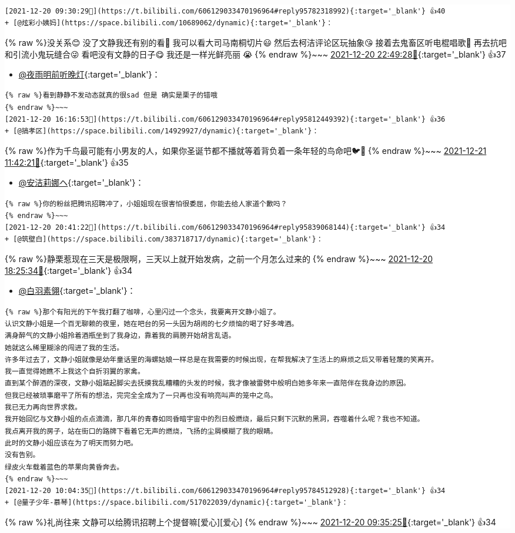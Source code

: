 ~~~
[2021-12-20 09:30:29🔗](https://t.bilibili.com/606129033470196964#reply95782318992){:target='_blank'} 👍40
+ [@炫彩小姨妈](https://space.bilibili.com/10689062/dynamic){:target='_blank'}：
~~~
{% raw %}没关系😊
没了文静我还有别的看🤗
我可以看大司马南桐切片😃
然后去柯洁评论区玩抽象😘
接着去鬼畜区听电棍唱歌😬
再去抗吧和引流小鬼玩缝合😜
看吧没有文静的日子😋
我还是一样光鲜亮丽 😭
{% endraw %}~~~
[2021-12-20 22:49:28🔗](https://t.bilibili.com/606129033470196964#reply95853834816){:target='_blank'} 👍37
+ [@夜雨明前听晚灯](https://space.bilibili.com/5135958/dynamic){:target='_blank'}：
~~~
{% raw %}看到静静不发动态就真的很sad 但是 确实是栗子的错哦
{% endraw %}~~~
[2021-12-20 16:16:53🔗](https://t.bilibili.com/606129033470196964#reply95812449392){:target='_blank'} 👍36
+ [@搞孝区](https://space.bilibili.com/14929927/dynamic){:target='_blank'}：
~~~
{% raw %}作为千鸟最可能有小男友的人，如果你圣诞节都不播就等着背负着一条年轻的鸟命吧🐦🔪
{% endraw %}~~~
[2021-12-21 11:42:21🔗](https://t.bilibili.com/606129033470196964#reply95892183280){:target='_blank'} 👍35
+ [@安洁莉娜ヘ](https://space.bilibili.com/1910585/dynamic){:target='_blank'}：
~~~
{% raw %}你的粉丝把腾讯招聘冲了，小姐姐现在很害怕很委屈，你能去给人家道个歉吗？
{% endraw %}~~~
[2021-12-20 20:41:22🔗](https://t.bilibili.com/606129033470196964#reply95839068144){:target='_blank'} 👍34
+ [@筑壁白](https://space.bilibili.com/383718717/dynamic){:target='_blank'}：
~~~
{% raw %}静栗惹现在三天是极限啊，三天以上就开始发病，之前一个月怎么过来的
{% endraw %}~~~
[2021-12-20 18:25:34🔗](https://t.bilibili.com/606129033470196964#reply95823601456){:target='_blank'} 👍34
+ [@白羽素翎](https://space.bilibili.com/36811083/dynamic){:target='_blank'}：
~~~
{% raw %}那个有阳光的下午我打翻了咖啡，心里闪过一个念头，我要离开文静小姐了。
认识文静小姐是一个百无聊赖的夜里，她在吧台的另一头因为胡闹的七夕烦恼的喝了好多啤酒。
满身醉气的文静小姐拎着酒瓶坐到了我身边，靠着我的肩膀开始胡言乱语。
她就这么稀里糊涂的闯进了我的生活。
许多年过去了，文静小姐就像是幼年童话里的海螺姑娘一样总是在我需要的时候出现，在帮我解决了生活上的麻烦之后又带着轻蔑的笑离开。
我一直觉得她瞧不上我这个自折羽翼的家禽。
直到某个醉酒的深夜，文静小姐踮起脚尖去抚摸我乱糟糟的头发的时候，我才像被雷劈中般明白她多年来一直陪伴在我身边的原因。
但我已经被琐事磨平了所有的想法，完完全全成为了一只再也没有响亮叫声的笼中之鸟。
我已无力再向世界求救。
我开始回忆与文静小姐的点点滴滴，那几年的青春如同昏暗宇宙中的烈日般燃烧，最后只剩下沉默的黑洞，吞噬着什么呢？我也不知道。
我点离开我的房子，站在街口的路牌下看着它无声的燃烧，飞扬的尘屑模糊了我的眼睛。
此时的文静小姐应该在为了明天而努力吧。
没有告别。
绿皮火车载着蓝色的苹果向黄昏奔去。
{% endraw %}~~~
[2021-12-20 10:04:35🔗](https://t.bilibili.com/606129033470196964#reply95784512928){:target='_blank'} 👍34
+ [@量子少年-慕琴](https://space.bilibili.com/517022039/dynamic){:target='_blank'}：
~~~
{% raw %}礼尚往来  文静可以给腾讯招聘上个提督嘛[爱心][爱心]
{% endraw %}~~~
[2021-12-20 09:35:25🔗](https://t.bilibili.com/606129033470196964#reply95782695840){:target='_blank'} 👍34